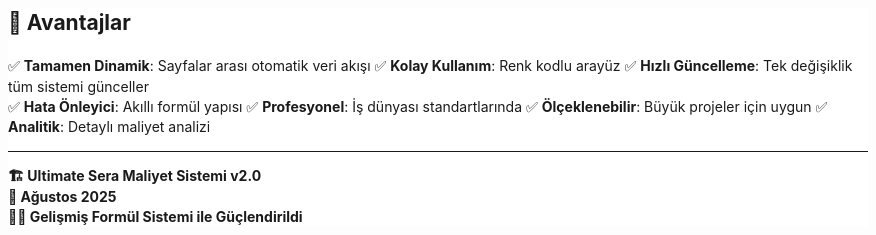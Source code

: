 ## 🎉 Avantajlar

✅ **Tamamen Dinamik**: Sayfalar arası otomatik veri akışı
✅ **Kolay Kullanım**: Renk kodlu arayüz
✅ **Hızlı Güncelleme**: Tek değişiklik tüm sistemi günceller  
✅ **Hata Önleyici**: Akıllı formül yapısı
✅ **Profesyonel**: İş dünyası standartlarında
✅ **Ölçeklenebilir**: Büyük projeler için uygun
✅ **Analitik**: Detaylı maliyet analizi

---

**🏗️ Ultimate Sera Maliyet Sistemi v2.0**  
**📅 Ağustos 2025**  
**👨‍💻 Gelişmiş Formül Sistemi ile Güçlendirildi**
